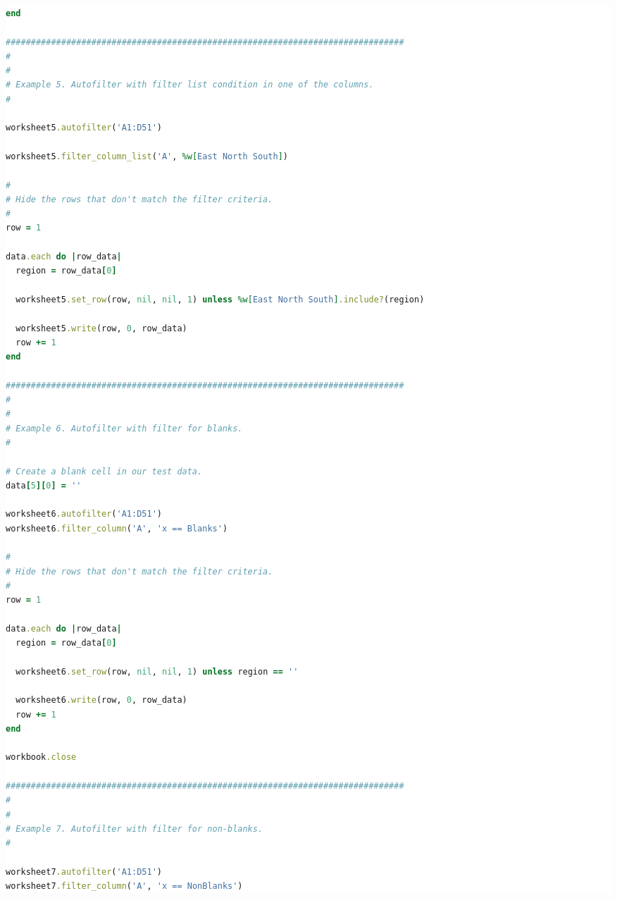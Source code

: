 ```rb
end

###############################################################################
#
#
# Example 5. Autofilter with filter list condition in one of the columns.
#

worksheet5.autofilter('A1:D51')

worksheet5.filter_column_list('A', %w[East North South])

#
# Hide the rows that don't match the filter criteria.
#
row = 1

data.each do |row_data|
  region = row_data[0]

  worksheet5.set_row(row, nil, nil, 1) unless %w[East North South].include?(region)

  worksheet5.write(row, 0, row_data)
  row += 1
end

###############################################################################
#
#
# Example 6. Autofilter with filter for blanks.
#

# Create a blank cell in our test data.
data[5][0] = ''

worksheet6.autofilter('A1:D51')
worksheet6.filter_column('A', 'x == Blanks')

#
# Hide the rows that don't match the filter criteria.
#
row = 1

data.each do |row_data|
  region = row_data[0]

  worksheet6.set_row(row, nil, nil, 1) unless region == ''

  worksheet6.write(row, 0, row_data)
  row += 1
end

workbook.close

###############################################################################
#
#
# Example 7. Autofilter with filter for non-blanks.
#

worksheet7.autofilter('A1:D51')
worksheet7.filter_column('A', 'x == NonBlanks')

```